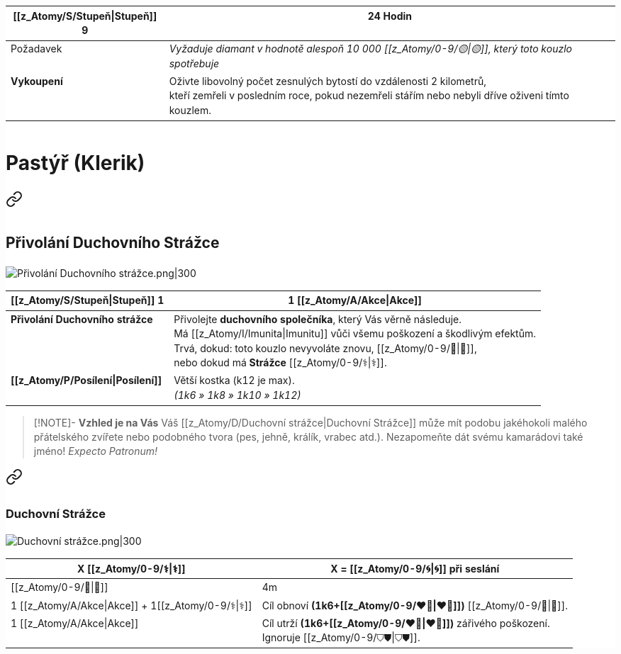 | [[z_Atomy/S/Stupeň\|Stupeň]] 9  | 24 Hodin                                                                                                                                                                 |
| ------------- | ------------------------------------------------------------------------------------------------------------------------------------------------------------------------ |
| Požadavek     | *Vyžaduje diamant v hodnotě alespoň 10 000 [[z_Atomy/0-9/🟡\|🟡]], který toto kouzlo spotřebuje*                                                                                         |
| **Vykoupení** | Oživte libovolný počet zesnulých bytostí do vzdálenosti 2 kilometrů, <br>kteří zemřeli v posledním roce, pokud nezemřeli stářím nebo nebyli dříve oživeni tímto kouzlem. |


</div></div>


# Pastýř (Klerik)

<div class="transclusion internal-embed is-loaded"><a class="markdown-embed-link" href="/z-atomy/p/privolani-duchovniho-strazce/" aria-label="Open link"><svg xmlns="http://www.w3.org/2000/svg" width="24" height="24" viewBox="0 0 24 24" fill="none" stroke="currentColor" stroke-width="2" stroke-linecap="round" stroke-linejoin="round" class="svg-icon lucide-link"><path d="M10 13a5 5 0 0 0 7.54.54l3-3a5 5 0 0 0-7.07-7.07l-1.72 1.71"></path><path d="M14 11a5 5 0 0 0-7.54-.54l-3 3a5 5 0 0 0 7.07 7.07l1.71-1.71"></path></svg></a><div class="markdown-embed">




## Přivolání Duchovního Strážce
![Přivolání Duchovního strážce.png|300](/img/user/z_img/P%C5%99ivol%C3%A1n%C3%AD%20Duchovn%C3%ADho%20str%C3%A1%C5%BEce.png)

| [[z_Atomy/S/Stupeň\|Stupeň]] 1                     | 1 [[z_Atomy/A/Akce\|Akce]]                                                                                                                                                                                                                         |
| -------------------------------- | ---------------------------------------------------------------------------------------------------------------------------------------------------------------------------------------------------------------------------------- |
| **Přivolání Duchovního strážce** | Přivolejte **duchovního společníka**, který Vás věrně následuje. <br>Má [[z_Atomy/I/Imunita\|Imunitu]] vůči všemu poškození a škodlivým efektům. <br>Trvá, dokud: toto kouzlo nevyvoláte znovu, [[z_Atomy/0-9/🔋\|🔋]],<br>nebo dokud má **Strážce** [[z_Atomy/0-9/⚕️\|⚕️]]. |
| **[[z_Atomy/P/Posílení\|Posílení]]**                 | Větší kostka (k12 je max). <br>*(1k6 » 1k8 » 1k10 » 1k12)*                                                                                                                                                                         |
>[!NOTE]- **Vzhled je na Vás**
>Váš [[z_Atomy/D/Duchovní strážce\|Duchovní Strážce]] může mít podobu jakéhokoli malého přátelského zvířete nebo podobného tvora (pes, jehně, králík, vrabec atd.). Nezapomeňte dát svému kamarádovi také jméno! *Expecto Patronum!*


<div class="transclusion internal-embed is-loaded"><a class="markdown-embed-link" href="/z-atomy/d/duchovni-strazce/" aria-label="Open link"><svg xmlns="http://www.w3.org/2000/svg" width="24" height="24" viewBox="0 0 24 24" fill="none" stroke="currentColor" stroke-width="2" stroke-linecap="round" stroke-linejoin="round" class="svg-icon lucide-link"><path d="M10 13a5 5 0 0 0 7.54.54l3-3a5 5 0 0 0-7.07-7.07l-1.72 1.71"></path><path d="M14 11a5 5 0 0 0-7.54-.54l-3 3a5 5 0 0 0 7.07 7.07l1.71-1.71"></path></svg></a><div class="markdown-embed">




### Duchovní Strážce
![Duchovní strážce.png|300](/img/user/z_img/Duchovn%C3%AD%20str%C3%A1%C5%BEce.png)

| X [[z_Atomy/0-9/⚕️\|⚕️]]             | X = [[z_Atomy/0-9/🌀\|🌀]] při seslání                                                 |
| -------------------- | ---------------------------------------------------------------------- |
| [[z_Atomy/0-9/🫱\|🫱]]               | 4m                                                                     |
| 1 [[z_Atomy/A/Akce\|Akce]] + 1[[z_Atomy/0-9/⚕️\|⚕️]] | Cíl obnoví **(1k6+[[z_Atomy/0-9/❤️‍🔥\|❤️‍🔥]])** [[z_Atomy/0-9/💖\|💖]].                                 |
| 1 [[z_Atomy/A/Akce\|Akce]]           | Cíl utrží **(1k6+[[z_Atomy/0-9/❤️‍🔥\|❤️‍🔥]])** zářivého poškození. <br>Ignoruje [[z_Atomy/0-9/⛉⛊\|⛉⛊]]. |


</div></div>


</div></div>

